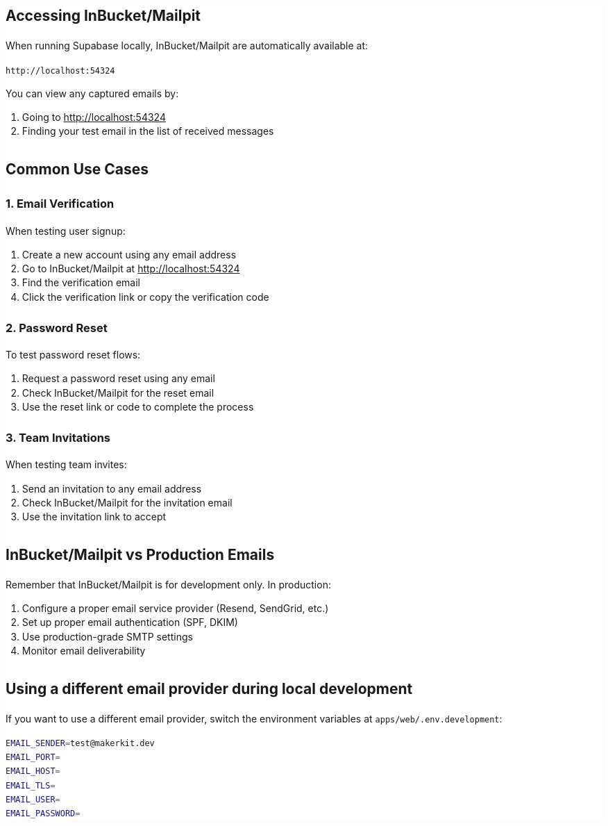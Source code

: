 ## Accessing InBucket/Mailpit

When running Supabase locally, InBucket/Mailpit are automatically available at:

```bash
http://localhost:54324
```

You can view any captured emails by:

1. Going to [http://localhost:54324](http://localhost:54324)
2. Finding your test email in the list of received messages

## Common Use Cases

### 1. Email Verification

When testing user signup:
1. Create a new account using any email address
2. Go to InBucket/Mailpit at [http://localhost:54324](http://localhost:54324)
3. Find the verification email
4. Click the verification link or copy the verification code

### 2. Password Reset

To test password reset flows:
1. Request a password reset using any email
2. Check InBucket/Mailpit for the reset email
3. Use the reset link or code to complete the process

### 3. Team Invitations

When testing team invites:
1. Send an invitation to any email address
2. Check InBucket/Mailpit for the invitation email
3. Use the invitation link to accept

## InBucket/Mailpit vs Production Emails

Remember that InBucket/Mailpit is for development only. In production:

1. Configure a proper email service provider (Resend, SendGrid, etc.)
2. Set up proper email authentication (SPF, DKIM)
3. Use production-grade SMTP settings
4. Monitor email deliverability

## Using a different email provider during local development

If you want to use a different email provider, switch the environment variables at `apps/web/.env.development`:

```bash
EMAIL_SENDER=test@makerkit.dev
EMAIL_PORT=
EMAIL_HOST=
EMAIL_TLS=
EMAIL_USER=
EMAIL_PASSWORD=
```
